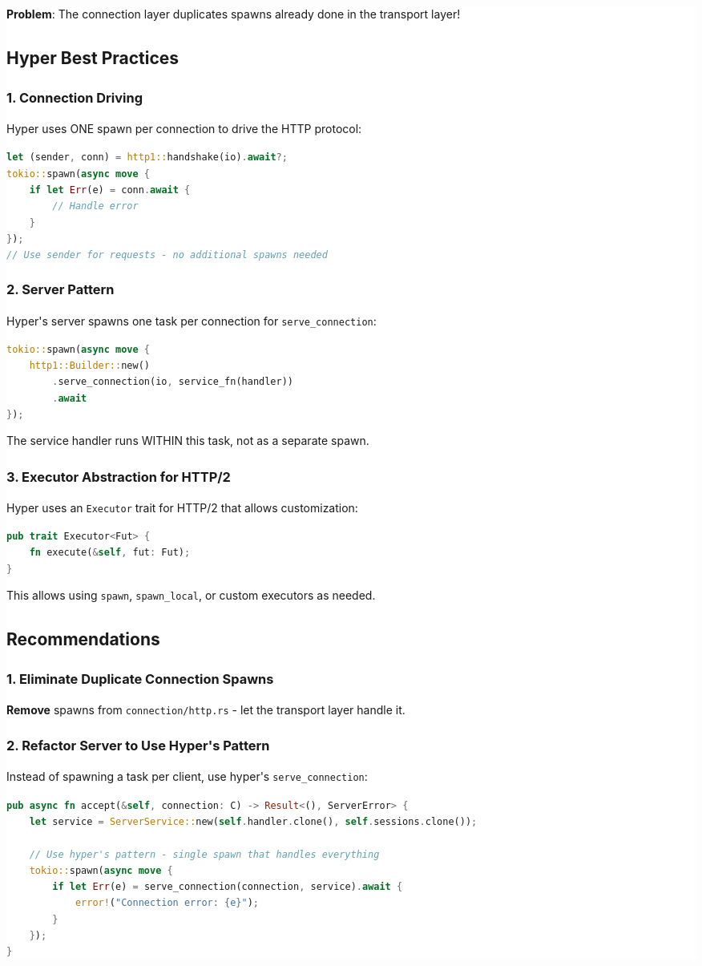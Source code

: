 **Problem**: The connection layer duplicates spawns already done in the transport layer!

## Hyper Best Practices

### 1. Connection Driving
Hyper uses ONE spawn per connection to drive the HTTP protocol:
```rust
let (sender, conn) = http1::handshake(io).await?;
tokio::spawn(async move {
    if let Err(e) = conn.await {
        // Handle error
    }
});
// Use sender for requests - no additional spawns needed
```

### 2. Server Pattern
Hyper's server spawns one task per connection for `serve_connection`:
```rust
tokio::spawn(async move {
    http1::Builder::new()
        .serve_connection(io, service_fn(handler))
        .await
});
```
The service handler runs WITHIN this task, not as a separate spawn.

### 3. Executor Abstraction for HTTP/2
Hyper uses an `Executor` trait for HTTP/2 that allows customization:
```rust
pub trait Executor<Fut> {
    fn execute(&self, fut: Fut);
}
```
This allows using `spawn`, `spawn_local`, or custom executors as needed.

## Recommendations

### 1. Eliminate Duplicate Connection Spawns
**Remove** spawns from `connection/http.rs` - let the transport layer handle it.

### 2. Refactor Server to Use Hyper's Pattern
Instead of spawning a task per client, use hyper's `serve_connection`:
```rust
pub async fn accept(&self, connection: C) -> Result<(), ServerError> {
    let service = ServerService::new(self.handler.clone(), self.sessions.clone());
    
    // Use hyper's pattern - single spawn that handles everything
    tokio::spawn(async move {
        if let Err(e) = serve_connection(connection, service).await {
            error!("Connection error: {e}");
        }
    });
}
```
